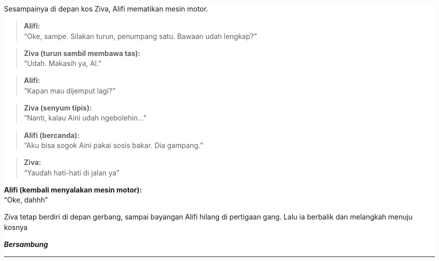 Sesampainya di depan kos Ziva, Alifi mematikan mesin motor.

>**Alifi:**  
“Oke, sampe. Silakan turun, penumpang satu. Bawaan udah lengkap?”

>**Ziva (turun sambil membawa tas):**  
“Udah. Makasih ya, Al.”

>**Alifi:**  
“Kapan mau dijemput lagi?”

>**Ziva (senyum tipis):**  
“Nanti, kalau Aini udah ngebolehin…”

>**Alifi (bercanda):**  
“Aku bisa sogok Aini pakai sosis bakar. Dia gampang.”

>**Ziva:**  
“Yaudah hati-hati di jalan ya”

**Alifi (kembali menyalakan mesin motor):**  
“Oke, dahhh”

Ziva tetap berdiri di depan gerbang, sampai bayangan Alifi hilang di pertigaan gang. Lalu ia berbalik dan melangkah menuju kosnya

_**Bersambung**_

---

